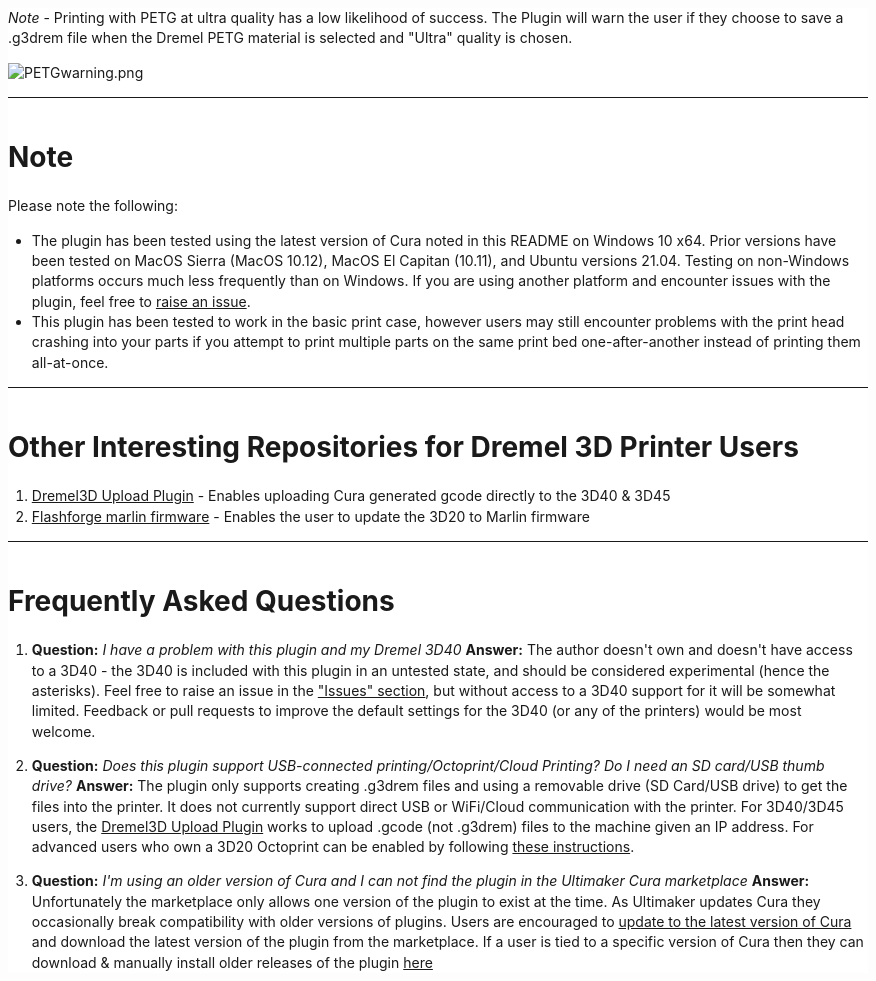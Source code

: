 *Note* - Printing with PETG at ultra quality has a low likelihood of success.  The Plugin will warn the user if they choose to save a .g3drem file when the Dremel PETG material is selected and "Ultra" quality is chosen.

![PETGwarning.png](./docs/PETGwarning.png)


---
# <a name="Note"></a>Note
Please note the following:
* The plugin has been tested using the latest version of Cura noted in this README on Windows 10 x64.  Prior versions have been tested on MacOS Sierra (MacOS 10.12), MacOS El Capitan (10.11), and Ubuntu versions 21.04.  Testing on non-Windows platforms occurs much less frequently than on Windows.  If you are using another platform and encounter issues with the plugin, feel free to [raise an issue](https://github.com/timmehtimmeh/Cura-Dremel-Printer-Plugin/issues/new).
* This plugin has been tested to work in the basic print case, however users may still encounter problems with the print head crashing into your parts if you attempt to print multiple parts on the same print bed one-after-another instead of printing them all-at-once.

---
# <a name="OtherRepos"></a>Other Interesting Repositories for Dremel 3D Printer Users
1.  [Dremel3D Upload Plugin](https://github.com/lwerner-lshigh/Dremel3D-CuraPrintr) - Enables uploading Cura generated gcode directly to the 3D40 & 3D45
2.  [Flashforge marlin firmware](https://github.com/moonglow/FlashForge_Marlin) - Enables the user to update the 3D20 to Marlin firmware

---
# <a name="FAQ"></a>Frequently Asked Questions
1. **Question:** *I have a problem with this plugin and my Dremel 3D40*
   **Answer:**   The author doesn't own and doesn't have access to a 3D40 - the 3D40 is included with this plugin in an untested state, and should be considered experimental (hence the asterisks).  Feel free to raise an issue in the ["Issues" section](https://github.com/timmehtimmeh/Cura-Dremel-Printer-Plugin/issues/new), but without access to a 3D40 support for it will be somewhat limited.  Feedback or pull requests to improve the default settings for the 3D40 (or any of the printers) would be most welcome.

2. **Question:** *Does this plugin support USB-connected printing/Octoprint/Cloud Printing?  Do I need an SD card/USB thumb drive?*
   **Answer:** The plugin only supports creating .g3drem files and using a removable drive (SD Card/USB drive) to get the files into the printer.  It does not currently support direct USB or WiFi/Cloud communication with the printer.  For 3D40/3D45 users, the [Dremel3D Upload Plugin](https://github.com/lwerner-lshigh/Dremel3D-CuraPrintr) works to upload .gcode (not .g3drem) files to the machine given an IP address.  For advanced users who own a 3D20 Octoprint can be enabled by following [these instructions](docs/octoprint/README.md).

3. **Question:** *I'm using an older version of Cura and I can not find the plugin in the Ultimaker Cura marketplace*
   **Answer:** Unfortunately the marketplace only allows one version of the plugin to exist at the time.  As Ultimaker updates Cura they occasionally break compatibility with older versions of plugins.  Users are encouraged to [update to the latest version of Cura](https://ultimaker.com/software/ultimaker-cura) and download the latest version of the plugin from the marketplace.  If a user is tied to a specific version of Cura then they can download & manually install older releases of the plugin [here](https://github.com/timmehtimmeh/Cura-Dremel-Printer-Plugin/releases)
